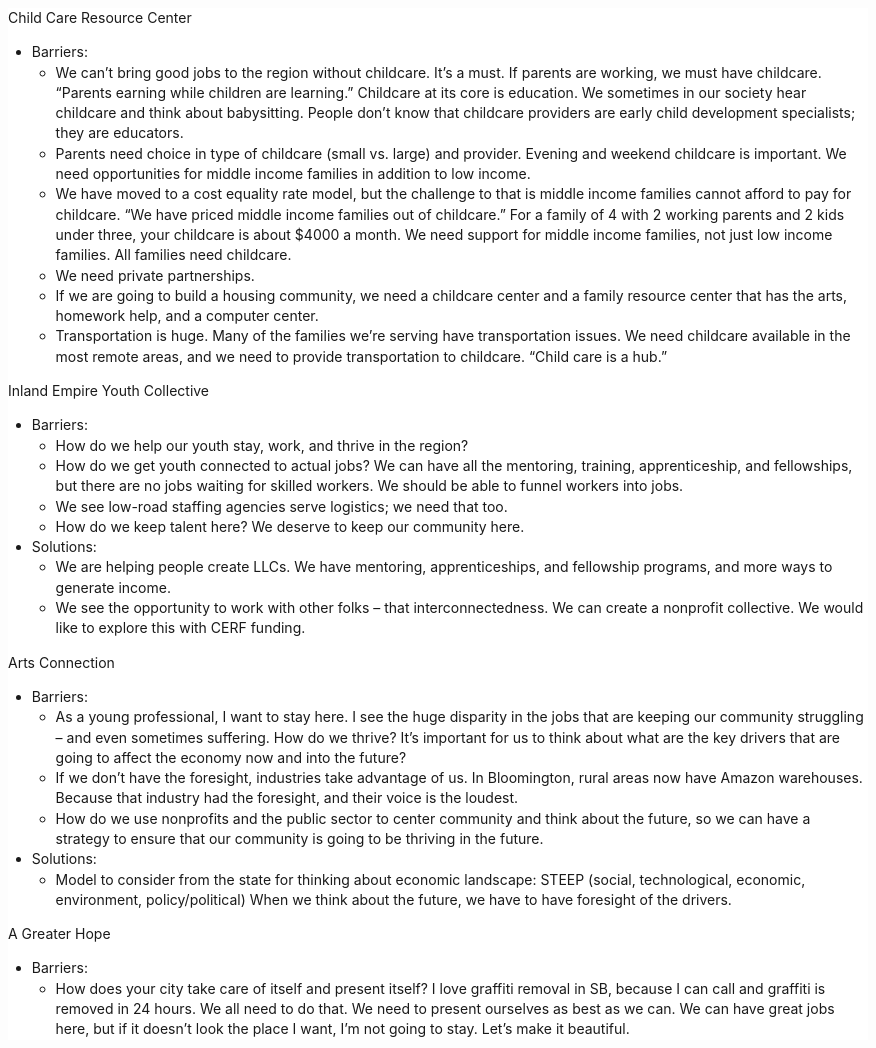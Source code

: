 Child Care Resource Center

* Barriers:  
  * We can’t bring good jobs to the region without childcare. It’s a must. If parents are working, we must have childcare. “Parents earning while children are learning.” Childcare at its core is education. We sometimes in our society hear childcare and think about babysitting. People don’t know that childcare providers are early child development specialists; they are educators.  
  * Parents need choice in type of childcare (small vs. large) and provider. Evening and weekend childcare is important. We need opportunities for middle income families in addition to low income.  
  * We have moved to a cost equality rate model, but the challenge to that is middle income families cannot afford to pay for childcare. “We have priced middle income families out of childcare.” For a family of 4 with 2 working parents and 2 kids under three, your childcare is about $4000 a month. We need support for middle income families, not just low income families. All families need childcare.  
  * We need private partnerships.  
  * If we are going to build a housing community, we need a childcare center and a family resource center that has the arts, homework help, and a computer center.  
  * Transportation is huge. Many of the families we’re serving have transportation issues. We need childcare available in the most remote areas, and we need to provide transportation to childcare. “Child care is a hub.”

Inland Empire Youth Collective

* Barriers:   
  * How do we help our youth stay, work, and thrive in the region?   
  * How do we get youth connected to actual jobs? We can have all the mentoring, training, apprenticeship, and fellowships, but there are no jobs waiting for skilled workers. We should be able to funnel workers into jobs.   
  * We see low-road staffing agencies serve logistics; we need that too.  
  * How do we keep talent here? We deserve to keep our community here.  
* Solutions:  
  * We are helping people create LLCs. We have mentoring, apprenticeships, and fellowship programs, and more ways to generate income.  
  * We see the opportunity to work with other folks – that interconnectedness. We can create a nonprofit collective. We would like to explore this with CERF funding.

Arts Connection

* Barriers:  
  * As a young professional, I want to stay here. I see the huge disparity in the jobs that are keeping our community struggling – and even sometimes suffering. How do we thrive? It’s important for us to think about what are the key drivers that are going to affect the economy now and into the future?  
  * If we don’t have the foresight, industries take advantage of us. In Bloomington,  rural areas now have Amazon warehouses. Because that industry had the foresight, and their voice is the loudest.  
  * How do we use nonprofits and the public sector to center community and think about the future, so we can have a strategy to ensure that our community is going to be thriving in the future.  
* Solutions:  
  * Model to consider from the state for thinking about economic landscape: STEEP (social, technological, economic, environment, policy/political) When we think about the future, we have to have foresight of the drivers. 

A Greater Hope

* Barriers:  
  * How does your city take care of itself and present itself? I love graffiti removal in SB, because I can call and graffiti is removed in 24 hours. We all need to do that. We need to present ourselves as best as we can. We can have great jobs here, but if it doesn’t look the place I want, I’m not going to stay. Let’s make it beautiful.
